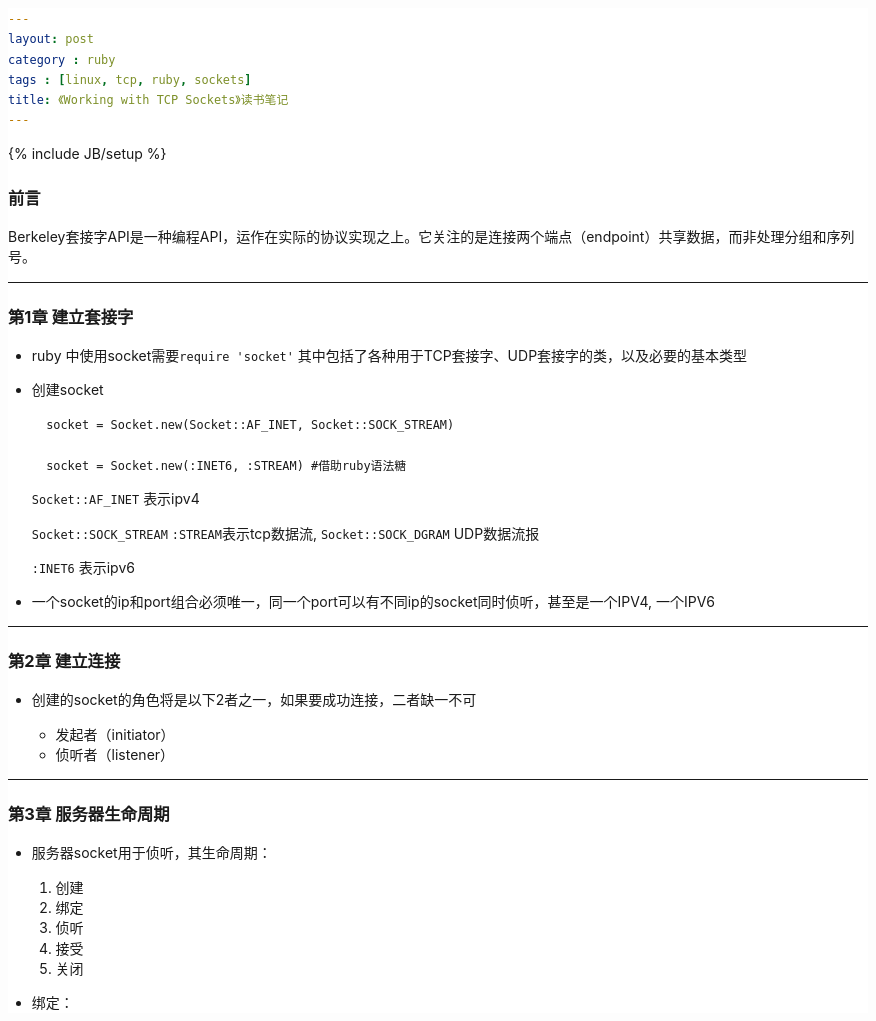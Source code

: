 ```yaml
---
layout: post
category : ruby
tags : [linux, tcp, ruby, sockets]
title: 《Working with TCP Sockets》读书笔记
---
```

{% include JB/setup %}

### 前言

Berkeley套接字API是一种编程API，运作在实际的协议实现之上。它关注的是连接两个端点（endpoint）共享数据，而非处理分组和序列号。

---

### 第1章 建立套接字

* ruby 中使用socket需要`require 'socket'` 其中包括了各种用于TCP套接字、UDP套接字的类，以及必要的基本类型

* 创建socket

        socket = Socket.new(Socket::AF_INET, Socket::SOCK_STREAM)

        socket = Socket.new(:INET6, :STREAM) #借助ruby语法糖

  `Socket::AF_INET` 表示ipv4

  `Socket::SOCK_STREAM` `:STREAM`表示tcp数据流, `Socket::SOCK_DGRAM` UDP数据流报

  `:INET6` 表示ipv6


* 一个socket的ip和port组合必须唯一，同一个port可以有不同ip的socket同时侦听，甚至是一个IPV4, 一个IPV6

---

### 第2章 建立连接

* 创建的socket的角色将是以下2者之一，如果要成功连接，二者缺一不可

  * 发起者（initiator）
  * 侦听者（listener）

---

### 第3章 服务器生命周期

* 服务器socket用于侦听，其生命周期：

  1. 创建
  2. 绑定
  3. 侦听
  4. 接受
  5. 关闭

* 绑定：
